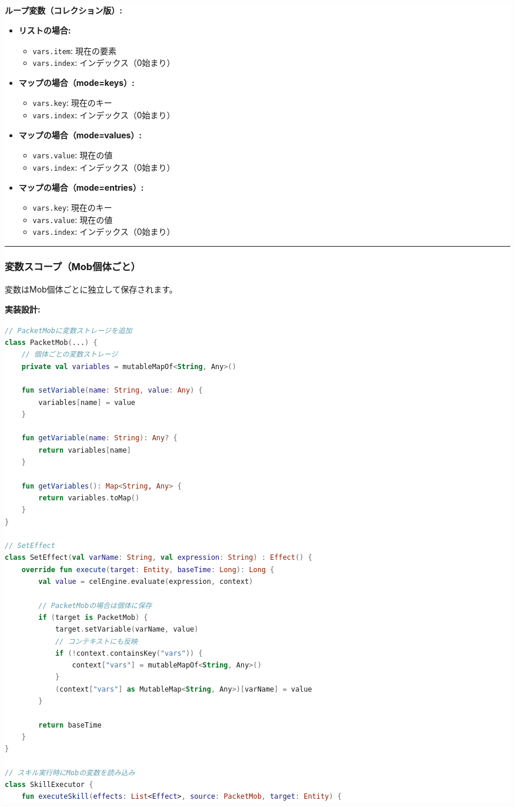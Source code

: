 **ループ変数（コレクション版）:**
- **リストの場合:**
  - `vars.item`: 現在の要素
  - `vars.index`: インデックス（0始まり）

- **マップの場合（mode=keys）:**
  - `vars.key`: 現在のキー
  - `vars.index`: インデックス（0始まり）

- **マップの場合（mode=values）:**
  - `vars.value`: 現在の値
  - `vars.index`: インデックス（0始まり）

- **マップの場合（mode=entries）:**
  - `vars.key`: 現在のキー
  - `vars.value`: 現在の値
  - `vars.index`: インデックス（0始まり）

---

### 変数スコープ（Mob個体ごと）

変数はMob個体ごとに独立して保存されます。

**実装設計:**
```kotlin
// PacketMobに変数ストレージを追加
class PacketMob(...) {
    // 個体ごとの変数ストレージ
    private val variables = mutableMapOf<String, Any>()

    fun setVariable(name: String, value: Any) {
        variables[name] = value
    }

    fun getVariable(name: String): Any? {
        return variables[name]
    }

    fun getVariables(): Map<String, Any> {
        return variables.toMap()
    }
}

// SetEffect
class SetEffect(val varName: String, val expression: String) : Effect() {
    override fun execute(target: Entity, baseTime: Long): Long {
        val value = celEngine.evaluate(expression, context)

        // PacketMobの場合は個体に保存
        if (target is PacketMob) {
            target.setVariable(varName, value)
            // コンテキストにも反映
            if (!context.containsKey("vars")) {
                context["vars"] = mutableMapOf<String, Any>()
            }
            (context["vars"] as MutableMap<String, Any>)[varName] = value
        }

        return baseTime
    }
}

// スキル実行時にMobの変数を読み込み
class SkillExecutor {
    fun executeSkill(effects: List<Effect>, source: PacketMob, target: Entity) {
```